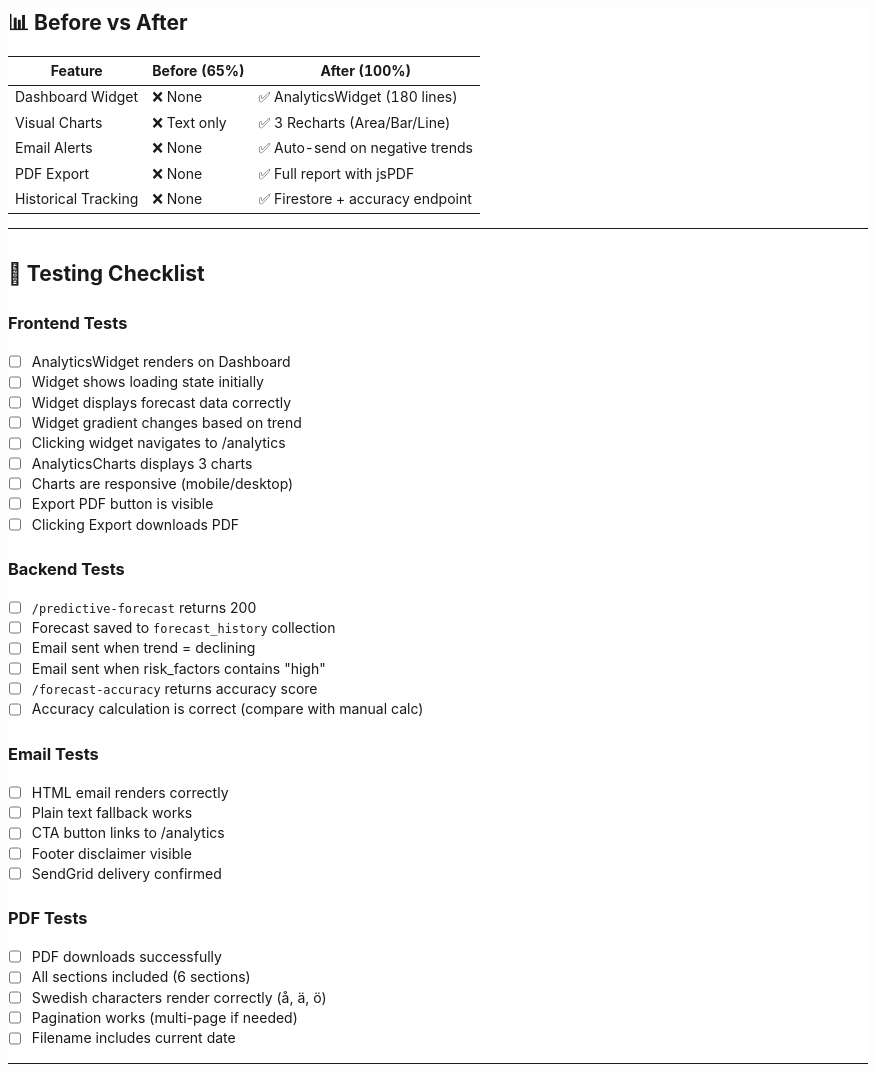 
## 📊 Before vs After

| Feature | Before (65%) | After (100%) |
|---------|--------------|--------------|
| Dashboard Widget | ❌ None | ✅ AnalyticsWidget (180 lines) |
| Visual Charts | ❌ Text only | ✅ 3 Recharts (Area/Bar/Line) |
| Email Alerts | ❌ None | ✅ Auto-send on negative trends |
| PDF Export | ❌ None | ✅ Full report with jsPDF |
| Historical Tracking | ❌ None | ✅ Firestore + accuracy endpoint |

---

## 🧪 Testing Checklist

### Frontend Tests
- [ ] AnalyticsWidget renders on Dashboard
- [ ] Widget shows loading state initially
- [ ] Widget displays forecast data correctly
- [ ] Widget gradient changes based on trend
- [ ] Clicking widget navigates to /analytics
- [ ] AnalyticsCharts displays 3 charts
- [ ] Charts are responsive (mobile/desktop)
- [ ] Export PDF button is visible
- [ ] Clicking Export downloads PDF

### Backend Tests
- [ ] `/predictive-forecast` returns 200
- [ ] Forecast saved to `forecast_history` collection
- [ ] Email sent when trend = declining
- [ ] Email sent when risk_factors contains "high"
- [ ] `/forecast-accuracy` returns accuracy score
- [ ] Accuracy calculation is correct (compare with manual calc)

### Email Tests
- [ ] HTML email renders correctly
- [ ] Plain text fallback works
- [ ] CTA button links to /analytics
- [ ] Footer disclaimer visible
- [ ] SendGrid delivery confirmed

### PDF Tests
- [ ] PDF downloads successfully
- [ ] All sections included (6 sections)
- [ ] Swedish characters render correctly (å, ä, ö)
- [ ] Pagination works (multi-page if needed)
- [ ] Filename includes current date

---